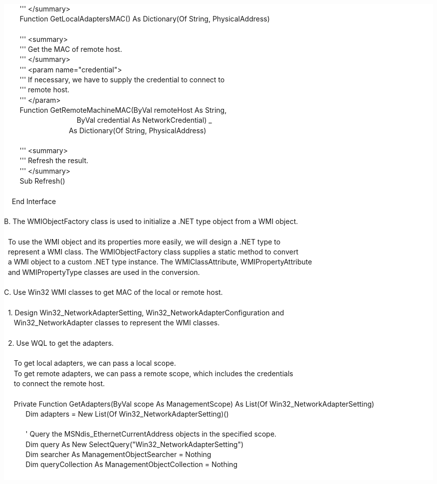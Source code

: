 &nbsp;&nbsp;&nbsp;&nbsp;&nbsp;&nbsp;&nbsp;&nbsp;''' &lt;/summary&gt;<br>
&nbsp;&nbsp;&nbsp;&nbsp;&nbsp;&nbsp;&nbsp;&nbsp;Function GetLocalAdaptersMAC() As Dictionary(Of String, PhysicalAddress)<br>
<br>
&nbsp;&nbsp;&nbsp;&nbsp;&nbsp;&nbsp;&nbsp;&nbsp;''' &lt;summary&gt;<br>
&nbsp;&nbsp;&nbsp;&nbsp;&nbsp;&nbsp;&nbsp;&nbsp;''' Get the MAC of remote host.<br>
&nbsp;&nbsp;&nbsp;&nbsp;&nbsp;&nbsp;&nbsp;&nbsp;''' &lt;/summary&gt;<br>
&nbsp;&nbsp;&nbsp;&nbsp;&nbsp;&nbsp;&nbsp;&nbsp;''' &lt;param name=&quot;credential&quot;&gt;<br>
&nbsp;&nbsp;&nbsp;&nbsp;&nbsp;&nbsp;&nbsp;&nbsp;''' If necessary, we have to supply the credential to connect to
<br>
&nbsp;&nbsp;&nbsp;&nbsp;&nbsp;&nbsp;&nbsp;&nbsp;''' remote host.<br>
&nbsp;&nbsp;&nbsp;&nbsp;&nbsp;&nbsp;&nbsp;&nbsp;''' &lt;/param&gt;<br>
&nbsp;&nbsp;&nbsp;&nbsp;&nbsp;&nbsp;&nbsp;&nbsp;Function GetRemoteMachineMAC(ByVal remoteHost As String,<br>
&nbsp;&nbsp;&nbsp;&nbsp;&nbsp;&nbsp;&nbsp;&nbsp;&nbsp;&nbsp;&nbsp;&nbsp;&nbsp;&nbsp;&nbsp;&nbsp;&nbsp;&nbsp;&nbsp;&nbsp;&nbsp;&nbsp;&nbsp;&nbsp;&nbsp;&nbsp;&nbsp;&nbsp;&nbsp;&nbsp;&nbsp;&nbsp;&nbsp;&nbsp;&nbsp;&nbsp; ByVal credential As NetworkCredential) _<br>
&nbsp;&nbsp;&nbsp;&nbsp;&nbsp;&nbsp;&nbsp;&nbsp;&nbsp;&nbsp;&nbsp;&nbsp;&nbsp;&nbsp;&nbsp;&nbsp;&nbsp;&nbsp;&nbsp;&nbsp;&nbsp;&nbsp;&nbsp;&nbsp;&nbsp;&nbsp;&nbsp;&nbsp;&nbsp;&nbsp;&nbsp;&nbsp; As Dictionary(Of String, PhysicalAddress)<br>
<br>
&nbsp;&nbsp;&nbsp;&nbsp;&nbsp;&nbsp;&nbsp;&nbsp;''' &lt;summary&gt;<br>
&nbsp;&nbsp;&nbsp;&nbsp;&nbsp;&nbsp;&nbsp;&nbsp;''' Refresh the result.<br>
&nbsp;&nbsp;&nbsp;&nbsp;&nbsp;&nbsp;&nbsp;&nbsp;''' &lt;/summary&gt;<br>
&nbsp;&nbsp;&nbsp;&nbsp;&nbsp;&nbsp;&nbsp;&nbsp;Sub Refresh()<br>
<br>
&nbsp;&nbsp;&nbsp;&nbsp;End Interface<br>
<br>
B. The WMIObjectFactory class is used to initialize a .NET type object from a WMI object.<br>
<br>
&nbsp; To use the WMI object and its properties more easily, we will design a .NET type to
<br>
&nbsp; represent a WMI class. The WMIObjectFactory class supplies a static method to convert<br>
&nbsp; a WMI object to a custom .NET type instance. The WMIClassAttribute, WMIPropertyAttribute<br>
&nbsp; and WMIPropertyType classes are used in the conversion. <br>
<br>
C. Use Win32 WMI classes to get MAC of the local or remote host. <br>
<br>
&nbsp; 1. Design Win32_NetworkAdapterSetting, Win32_NetworkAdapterConfiguration and
<br>
&nbsp; &nbsp; &nbsp;Win32_NetworkAdapter classes to represent the WMI classes.<br>
<br>
&nbsp; 2. Use WQL to get the adapters.<br>
&nbsp; <br>
&nbsp; &nbsp; &nbsp;To get local adapters, we can pass a local scope. <br>
&nbsp; &nbsp; &nbsp;To get remote adapters, we can pass a remote scope, which includes the credentials
<br>
&nbsp; &nbsp; &nbsp;to connect the remote host. &nbsp;<br>
<br>
&nbsp; &nbsp; &nbsp;Private Function GetAdapters(ByVal scope As ManagementScope) As List(Of Win32_NetworkAdapterSetting)<br>
&nbsp; &nbsp; &nbsp; &nbsp; &nbsp; &nbsp;Dim adapters = New List(Of Win32_NetworkAdapterSetting)()<br>
<br>
&nbsp; &nbsp; &nbsp; &nbsp; &nbsp; &nbsp;' Query the MSNdis_EthernetCurrentAddress objects in the specified scope.<br>
&nbsp; &nbsp; &nbsp; &nbsp; &nbsp; &nbsp;Dim query As New SelectQuery(&quot;Win32_NetworkAdapterSetting&quot;)<br>
&nbsp; &nbsp; &nbsp; &nbsp; &nbsp; &nbsp;Dim searcher As ManagementObjectSearcher = Nothing<br>
&nbsp; &nbsp; &nbsp; &nbsp; &nbsp; &nbsp;Dim queryCollection As ManagementObjectCollection = Nothing<br>
<br>